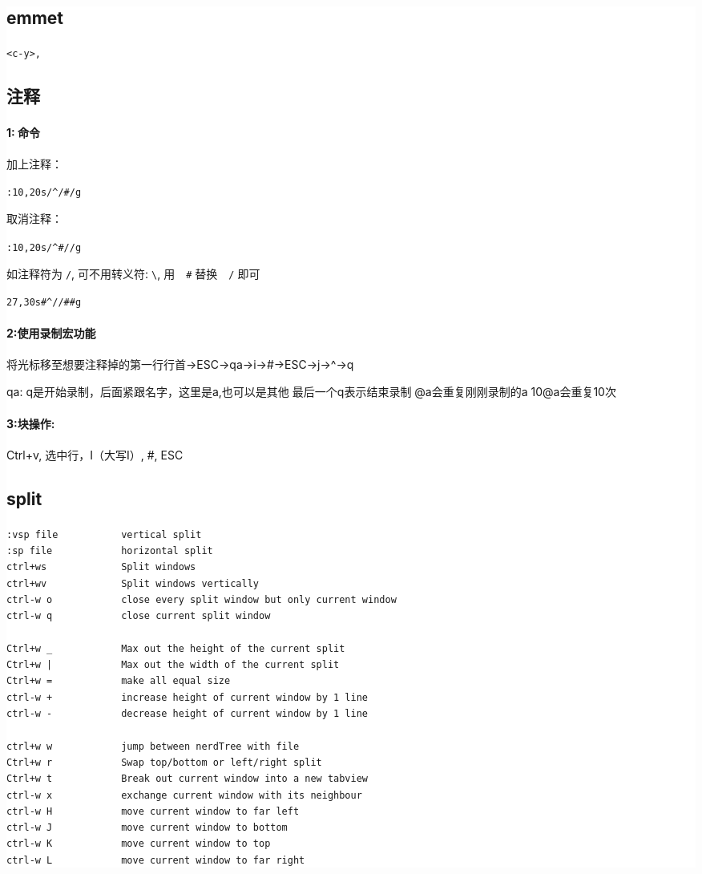 
## emmet
    <c-y>,

## 注释

#### 1: 命令
加上注释：

    :10,20s/^/#/g

取消注释：

    :10,20s/^#//g

如注释符为 `/`, 可不用转义符: `\`,  用　`#` 替换　`/` 即可

    27,30s#^//##g

#### 2:使用录制宏功能

将光标移至想要注释掉的第一行行首->ESC->qa->i->#->ESC->j->^->q

qa: q是开始录制，后面紧跟名字，这里是a,也可以是其他
最后一个q表示结束录制
@a会重复刚刚录制的a
10@a会重复10次

#### 3:块操作:

Ctrl+v, 选中行，I（大写I）, #, ESC

## split

    :vsp file           vertical split
    :sp file            horizontal split
    ctrl+ws             Split windows
    ctrl+wv             Split windows vertically
    ctrl-w o	        close every split window but only current window
    ctrl-w q	        close current split window

    Ctrl+w _            Max out the height of the current split
    Ctrl+w |            Max out the width of the current split
    Ctrl+w =            make all equal size
    ctrl-w +	        increase height of current window by 1 line
    ctrl-w -	        decrease height of current window by 1 line
    
    ctrl+w w            jump between nerdTree with file
    Ctrl+w r            Swap top/bottom or left/right split
    Ctrl+w t            Break out current window into a new tabview
    ctrl-w x	        exchange current window with its neighbour
    ctrl-w H	        move current window to far left
    ctrl-w J	        move current window to bottom
    ctrl-w K	        move current window to top
    ctrl-w L	        move current window to far right
    